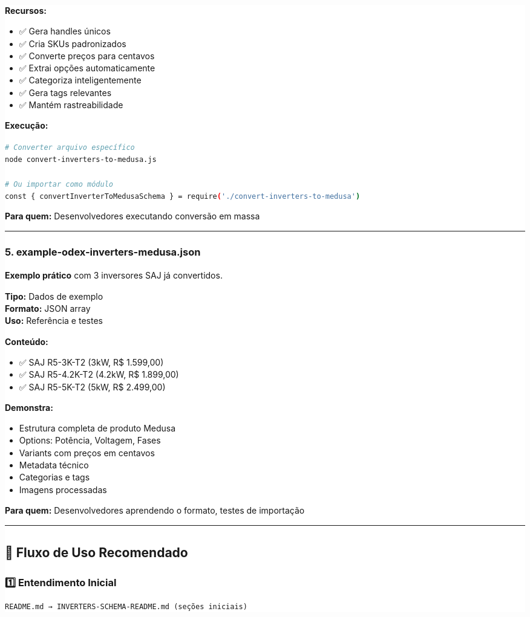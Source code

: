 **Recursos:**

- ✅ Gera handles únicos
- ✅ Cria SKUs padronizados
- ✅ Converte preços para centavos
- ✅ Extrai opções automaticamente
- ✅ Categoriza inteligentemente
- ✅ Gera tags relevantes
- ✅ Mantém rastreabilidade

**Execução:**

```bash
# Converter arquivo específico
node convert-inverters-to-medusa.js

# Ou importar como módulo
const { convertInverterToMedusaSchema } = require('./convert-inverters-to-medusa')
```

**Para quem:** Desenvolvedores executando conversão em massa

---

### 5. **example-odex-inverters-medusa.json**

**Exemplo prático** com 3 inversores SAJ já convertidos.

**Tipo:** Dados de exemplo  
**Formato:** JSON array  
**Uso:** Referência e testes

**Conteúdo:**

- ✅ SAJ R5-3K-T2 (3kW, R$ 1.599,00)
- ✅ SAJ R5-4.2K-T2 (4.2kW, R$ 1.899,00)
- ✅ SAJ R5-5K-T2 (5kW, R$ 2.499,00)

**Demonstra:**

- Estrutura completa de produto Medusa
- Options: Potência, Voltagem, Fases
- Variants com preços em centavos
- Metadata técnico
- Categorias e tags
- Imagens processadas

**Para quem:** Desenvolvedores aprendendo o formato, testes de importação

---

## 🎯 Fluxo de Uso Recomendado

### 1️⃣ **Entendimento Inicial**

```
README.md → INVERTERS-SCHEMA-README.md (seções iniciais)
```
